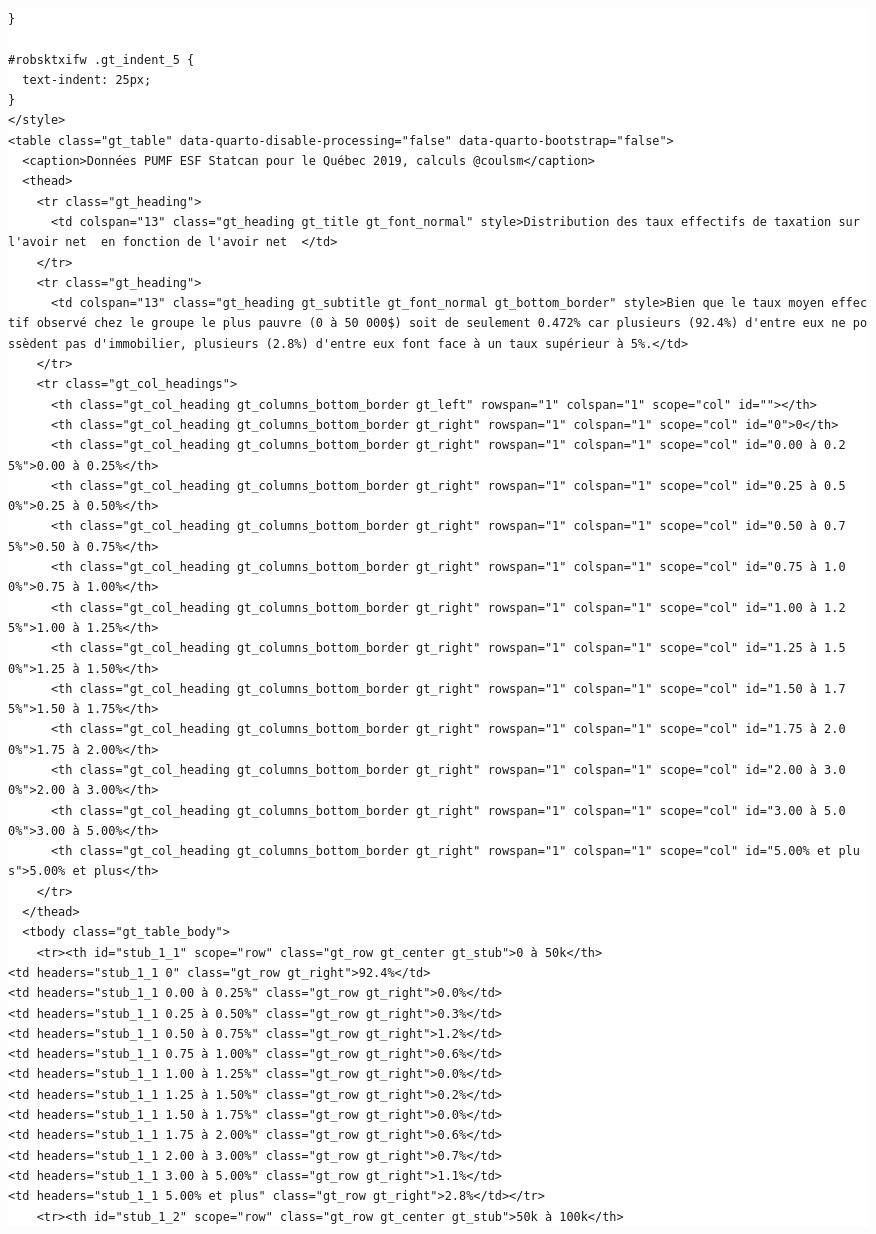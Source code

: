 ```{=html}
}

#robsktxifw .gt_indent_5 {
  text-indent: 25px;
}
</style>
<table class="gt_table" data-quarto-disable-processing="false" data-quarto-bootstrap="false">
  <caption>Données PUMF ESF Statcan pour le Québec 2019, calculs @coulsm</caption>
  <thead>
    <tr class="gt_heading">
      <td colspan="13" class="gt_heading gt_title gt_font_normal" style>Distribution des taux effectifs de taxation sur l'avoir net  en fonction de l'avoir net  </td>
    </tr>
    <tr class="gt_heading">
      <td colspan="13" class="gt_heading gt_subtitle gt_font_normal gt_bottom_border" style>Bien que le taux moyen effectif observé chez le groupe le plus pauvre (0 à 50 000$) soit de seulement 0.472% car plusieurs (92.4%) d'entre eux ne possèdent pas d'immobilier, plusieurs (2.8%) d'entre eux font face à un taux supérieur à 5%.</td>
    </tr>
    <tr class="gt_col_headings">
      <th class="gt_col_heading gt_columns_bottom_border gt_left" rowspan="1" colspan="1" scope="col" id=""></th>
      <th class="gt_col_heading gt_columns_bottom_border gt_right" rowspan="1" colspan="1" scope="col" id="0">0</th>
      <th class="gt_col_heading gt_columns_bottom_border gt_right" rowspan="1" colspan="1" scope="col" id="0.00 à 0.25%">0.00 à 0.25%</th>
      <th class="gt_col_heading gt_columns_bottom_border gt_right" rowspan="1" colspan="1" scope="col" id="0.25 à 0.50%">0.25 à 0.50%</th>
      <th class="gt_col_heading gt_columns_bottom_border gt_right" rowspan="1" colspan="1" scope="col" id="0.50 à 0.75%">0.50 à 0.75%</th>
      <th class="gt_col_heading gt_columns_bottom_border gt_right" rowspan="1" colspan="1" scope="col" id="0.75 à 1.00%">0.75 à 1.00%</th>
      <th class="gt_col_heading gt_columns_bottom_border gt_right" rowspan="1" colspan="1" scope="col" id="1.00 à 1.25%">1.00 à 1.25%</th>
      <th class="gt_col_heading gt_columns_bottom_border gt_right" rowspan="1" colspan="1" scope="col" id="1.25 à 1.50%">1.25 à 1.50%</th>
      <th class="gt_col_heading gt_columns_bottom_border gt_right" rowspan="1" colspan="1" scope="col" id="1.50 à 1.75%">1.50 à 1.75%</th>
      <th class="gt_col_heading gt_columns_bottom_border gt_right" rowspan="1" colspan="1" scope="col" id="1.75 à 2.00%">1.75 à 2.00%</th>
      <th class="gt_col_heading gt_columns_bottom_border gt_right" rowspan="1" colspan="1" scope="col" id="2.00 à 3.00%">2.00 à 3.00%</th>
      <th class="gt_col_heading gt_columns_bottom_border gt_right" rowspan="1" colspan="1" scope="col" id="3.00 à 5.00%">3.00 à 5.00%</th>
      <th class="gt_col_heading gt_columns_bottom_border gt_right" rowspan="1" colspan="1" scope="col" id="5.00% et plus">5.00% et plus</th>
    </tr>
  </thead>
  <tbody class="gt_table_body">
    <tr><th id="stub_1_1" scope="row" class="gt_row gt_center gt_stub">0 à 50k</th>
<td headers="stub_1_1 0" class="gt_row gt_right">92.4%</td>
<td headers="stub_1_1 0.00 à 0.25%" class="gt_row gt_right">0.0%</td>
<td headers="stub_1_1 0.25 à 0.50%" class="gt_row gt_right">0.3%</td>
<td headers="stub_1_1 0.50 à 0.75%" class="gt_row gt_right">1.2%</td>
<td headers="stub_1_1 0.75 à 1.00%" class="gt_row gt_right">0.6%</td>
<td headers="stub_1_1 1.00 à 1.25%" class="gt_row gt_right">0.0%</td>
<td headers="stub_1_1 1.25 à 1.50%" class="gt_row gt_right">0.2%</td>
<td headers="stub_1_1 1.50 à 1.75%" class="gt_row gt_right">0.0%</td>
<td headers="stub_1_1 1.75 à 2.00%" class="gt_row gt_right">0.6%</td>
<td headers="stub_1_1 2.00 à 3.00%" class="gt_row gt_right">0.7%</td>
<td headers="stub_1_1 3.00 à 5.00%" class="gt_row gt_right">1.1%</td>
<td headers="stub_1_1 5.00% et plus" class="gt_row gt_right">2.8%</td></tr>
    <tr><th id="stub_1_2" scope="row" class="gt_row gt_center gt_stub">50k à 100k</th>
```